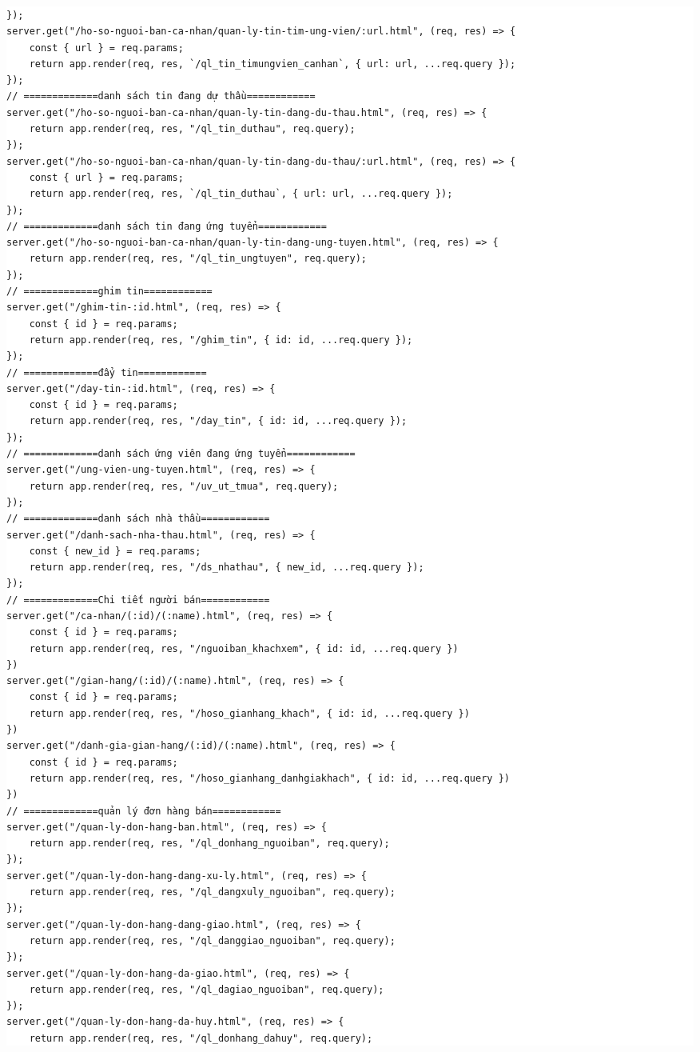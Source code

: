     });
    server.get("/ho-so-nguoi-ban-ca-nhan/quan-ly-tin-tim-ung-vien/:url.html", (req, res) => {
        const { url } = req.params;
        return app.render(req, res, `/ql_tin_timungvien_canhan`, { url: url, ...req.query });
    });
    // =============danh sách tin đang dự thầu============
    server.get("/ho-so-nguoi-ban-ca-nhan/quan-ly-tin-dang-du-thau.html", (req, res) => {
        return app.render(req, res, "/ql_tin_duthau", req.query);
    });
    server.get("/ho-so-nguoi-ban-ca-nhan/quan-ly-tin-dang-du-thau/:url.html", (req, res) => {
        const { url } = req.params;
        return app.render(req, res, `/ql_tin_duthau`, { url: url, ...req.query });
    });
    // =============danh sách tin đang ứng tuyển============
    server.get("/ho-so-nguoi-ban-ca-nhan/quan-ly-tin-dang-ung-tuyen.html", (req, res) => {
        return app.render(req, res, "/ql_tin_ungtuyen", req.query);
    });
    // =============ghim tin============
    server.get("/ghim-tin-:id.html", (req, res) => {
        const { id } = req.params;
        return app.render(req, res, "/ghim_tin", { id: id, ...req.query });
    });
    // =============đẩy tin============
    server.get("/day-tin-:id.html", (req, res) => {
        const { id } = req.params;
        return app.render(req, res, "/day_tin", { id: id, ...req.query });
    });
    // =============danh sách ứng viên đang ứng tuyển============
    server.get("/ung-vien-ung-tuyen.html", (req, res) => {
        return app.render(req, res, "/uv_ut_tmua", req.query);
    });
    // =============danh sách nhà thầu============
    server.get("/danh-sach-nha-thau.html", (req, res) => {
        const { new_id } = req.params;
        return app.render(req, res, "/ds_nhathau", { new_id, ...req.query });
    });
    // =============Chi tiết người bán============
    server.get("/ca-nhan/(:id)/(:name).html", (req, res) => {
        const { id } = req.params;
        return app.render(req, res, "/nguoiban_khachxem", { id: id, ...req.query })
    })
    server.get("/gian-hang/(:id)/(:name).html", (req, res) => {
        const { id } = req.params;
        return app.render(req, res, "/hoso_gianhang_khach", { id: id, ...req.query })
    })
    server.get("/danh-gia-gian-hang/(:id)/(:name).html", (req, res) => {
        const { id } = req.params;
        return app.render(req, res, "/hoso_gianhang_danhgiakhach", { id: id, ...req.query })
    })
    // =============quản lý đơn hàng bán============
    server.get("/quan-ly-don-hang-ban.html", (req, res) => {
        return app.render(req, res, "/ql_donhang_nguoiban", req.query);
    });
    server.get("/quan-ly-don-hang-dang-xu-ly.html", (req, res) => {
        return app.render(req, res, "/ql_dangxuly_nguoiban", req.query);
    });
    server.get("/quan-ly-don-hang-dang-giao.html", (req, res) => {
        return app.render(req, res, "/ql_danggiao_nguoiban", req.query);
    });
    server.get("/quan-ly-don-hang-da-giao.html", (req, res) => {
        return app.render(req, res, "/ql_dagiao_nguoiban", req.query);
    });
    server.get("/quan-ly-don-hang-da-huy.html", (req, res) => {
        return app.render(req, res, "/ql_donhang_dahuy", req.query);